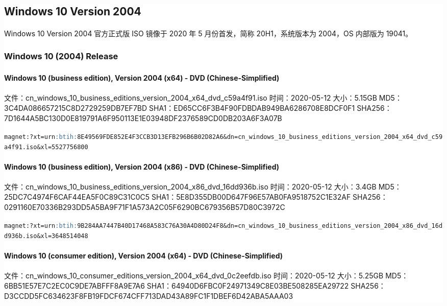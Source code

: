 <a id="markdown-windows-10-version-2004" name="windows-10-version-2004"></a>

## Windows 10 Version 2004

Windows 10 Version 2004 官方正式版 ISO 镜像于 2020 年 5 月份首发，简称 20H1，系统版本为 2004，OS 内部版为 19041。

<a id="markdown-windows-10-2004-release" name="windows-10-2004-release"></a>

### Windows 10 (2004) Release

<a id="markdown-windows-10-business-edition-version-2004-x64---dvd-chinese-simplified" name="windows-10-business-edition-version-2004-x64---dvd-chinese-simplified"></a>

#### Windows 10 (business edition), Version 2004 (x64) - DVD (Chinese-Simplified)

文件：cn_windows_10_business_editions_version_2004_x64_dvd_c59a4f91.iso
时间：2020-05-12
大小：5.15GB
MD5：3C4DA086657215C8D2729259DB7EF7BD
SHA1：ED65CC6F3B4F90FDBDAB949BA6286708E8DCF0F1
SHA256：7D1644A5BC130D0E819791A6F950113E1E03948DF2376589CD0DB203A6F3A07B

```markdown
magnet:?xt=urn:btih:8E49569FDE852E4F3CCB3D13EFB296B6B02D82A6&dn=cn_windows_10_business_editions_version_2004_x64_dvd_c59a4f91.iso&xl=5527756800
```

<a id="markdown-windows-10-business-edition-version-2004-x86---dvd-chinese-simplified" name="windows-10-business-edition-version-2004-x86---dvd-chinese-simplified"></a>

#### Windows 10 (business edition), Version 2004 (x86) - DVD (Chinese-Simplified)

文件：cn_windows_10_business_editions_version_2004_x86_dvd_16dd936b.iso
时间：2020-05-12
大小：3.4GB
MD5：25DC7C4974F6CAF44EA5F0C89C31C0C5
SHA1：5E8D355DB00D647F96E57AB0FA9518752C1E32AF
SHA256：0291160E70336B293DD5A5BA9F71F1A573A2C05F6290BC679356B57D80C3972C

```markdown
magnet:?xt=urn:btih:9B284AA7447B40D17468A583C76A30A4D80D24F8&dn=cn_windows_10_business_editions_version_2004_x86_dvd_16dd936b.iso&xl=3648514048
```

<a id="markdown-windows-10-consumer-edition-version-2004-x64---dvd-chinese-simplified" name="windows-10-consumer-edition-version-2004-x64---dvd-chinese-simplified"></a>

#### Windows 10 (consumer edition), Version 2004 (x64) - DVD (Chinese-Simplified)

文件：cn_windows_10_consumer_editions_version_2004_x64_dvd_0c2eefdb.iso
时间：2020-05-12
大小：5.25GB
MD5：6BB51E57E7C2EC0C9DE7ABFFF8A9E7A6
SHA1：64940D6FBC0F24971349C8E03BE508285EA29722
SHA256：D3CCDD5FC634623F8FB19FDCF674CFF713DAD43A89FC1F1DBEF6D42ABA5AAA03
